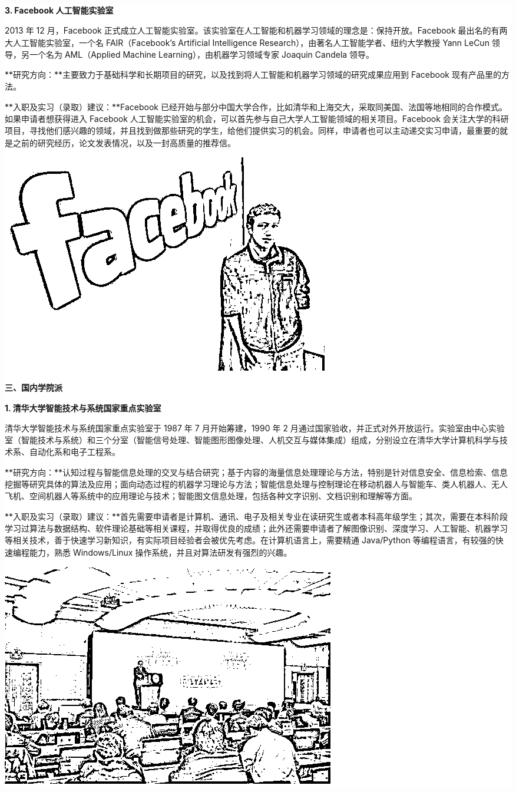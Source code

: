 **3\. Facebook 人工智能实验室**

2013 年 12 月，Facebook 正式成立人工智能实验室。该实验室在人工智能和机器学习领域的理念是：保持开放。Facebook 最出名的有两大人工智能实验室，一个名 FAIR（Facebook’s Artificial Intelligence Research），由著名人工智能学者、纽约大学教授 Yann LeCun 领导，另一个名为 AML（Applied Machine Learning），由机器学习领域专家 Joaquin Candela 领导。

**研究方向：**主要致力于基础科学和长期项目的研究，以及找到将人工智能和机器学习领域的研究成果应用到 Facebook 现有产品里的方法。

**入职及实习（录取）建议：**Facebook 已经开始与部分中国大学合作，比如清华和上海交大，采取同美国、法国等地相同的合作模式。如果申请者想获得进入 Facebook 人工智能实验室的机会，可以首先参与自己大学人工智能领域的相关项目。Facebook 会关注大学的科研项目，寻找他们感兴趣的领域，并且找到做那些研究的学生，给他们提供实习的机会。同样，申请者也可以主动递交实习申请，最重要的就是之前的研究经历，论文发表情况，以及一封高质量的推荐信。

![](img/73d1217f557890c912c908fe780b5162.png)

**三、国内学院派**

**1\. 清华大学智能技术与系统国家重点实验室**

清华大学智能技术与系统国家重点实验室于 1987 年 7 月开始筹建，1990 年 2 月通过国家验收，并正式对外开放运行。实验室由中心实验室（智能技术与系统）和三个分室（智能信号处理、智能图形图像处理、人机交互与媒体集成）组成，分别设立在清华大学计算机科学与技术系、自动化系和电子工程系。

**研究方向：**认知过程与智能信息处理的交叉与结合研究；基于内容的海量信息处理理论与方法，特别是针对信息安全、信息检索、信息挖掘等研究具体的算法及应用；面向动态过程的机器学习理论与方法；智能信息处理与控制理论在移动机器人与智能车、类人机器人、无人飞机、空间机器人等系统中的应用理论与技术；智能图文信息处理，包括各种文字识别、文档识别和理解等方面。

**入职及实习（录取）建议：**首先需要申请者是计算机、通讯、电子及相关专业在读研究生或者本科高年级学生；其次，需要在本科阶段学习过算法与数据结构、软件理论基础等相关课程，并取得优良的成绩；此外还需要申请者了解图像识别、深度学习、人工智能、机器学习等相关技术，善于快速学习新知识，有实际项目经验者会被优先考虑。在计算机语言上，需要精通 Java/Python 等编程语言，有较强的快速编程能力，熟悉 Windows/Linux 操作系统，并且对算法研发有强烈的兴趣。

![](img/efd08c9464c807c14f13df56d0d77bfb.png)
